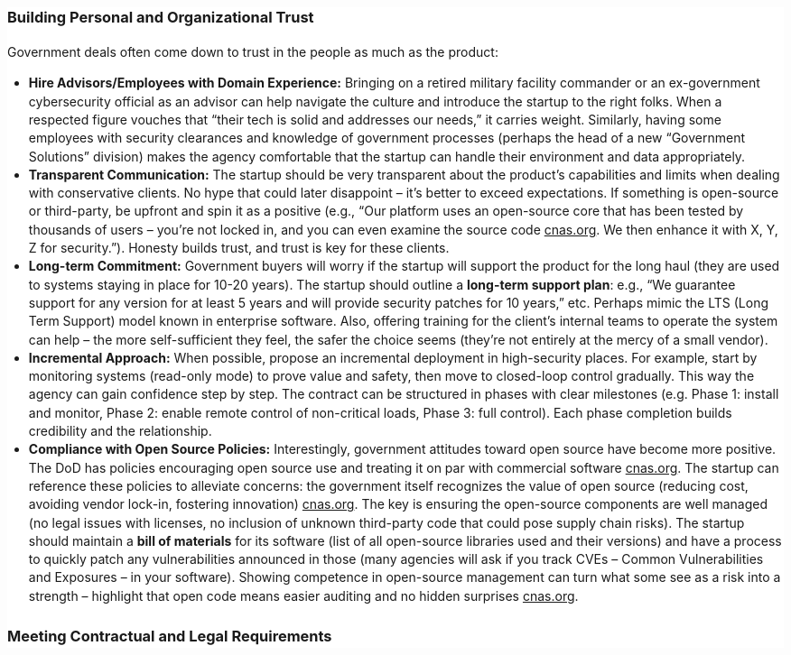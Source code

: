 ### Building Personal and Organizational Trust

Government deals often come down to trust in the people as much as the product:

- **Hire Advisors/Employees with Domain Experience:** Bringing on a retired military facility commander or an ex-government cybersecurity official as an advisor can help navigate the culture and introduce the startup to the right folks. When a respected figure vouches that “their tech is solid and addresses our needs,” it carries weight. Similarly, having some employees with security clearances and knowledge of government processes (perhaps the head of a new “Government Solutions” division) makes the agency comfortable that the startup can handle their environment and data appropriately.
- **Transparent Communication:** The startup should be very transparent about the product’s capabilities and limits when dealing with conservative clients. No hype that could later disappoint – it’s better to exceed expectations. If something is open-source or third-party, be upfront and spin it as a positive (e.g., “Our platform uses an open-source core that has been tested by thousands of users – you’re not locked in, and you can even examine the source code [cnas.org](https://www.cnas.org/publications/reports/open-source-software-and-the-department-of-defense#:~:text=Unfortunately%2C%20software%20development%20is%20not,use%20of%20open%20source%20software). We then enhance it with X, Y, Z for security.”). Honesty builds trust, and trust is key for these clients.
- **Long-term Commitment:** Government buyers will worry if the startup will support the product for the long haul (they are used to systems staying in place for 10-20 years). The startup should outline a **long-term support plan**: e.g., “We guarantee support for any version for at least 5 years and will provide security patches for 10 years,” etc. Perhaps mimic the LTS (Long Term Support) model known in enterprise software. Also, offering training for the client’s internal teams to operate the system can help – the more self-sufficient they feel, the safer the choice seems (they’re not entirely at the mercy of a small vendor).
- **Incremental Approach:** When possible, propose an incremental deployment in high-security places. For example, start by monitoring systems (read-only mode) to prove value and safety, then move to closed-loop control gradually. This way the agency can gain confidence step by step. The contract can be structured in phases with clear milestones (e.g. Phase 1: install and monitor, Phase 2: enable remote control of non-critical loads, Phase 3: full control). Each phase completion builds credibility and the relationship.
- **Compliance with Open Source Policies:** Interestingly, government attitudes toward open source have become more positive. The DoD has policies encouraging open source use and treating it on par with commercial software [cnas.org](https://www.cnas.org/publications/reports/open-source-software-and-the-department-of-defense#:~:text=Open%20Source%20Software%20and%20the,platforms%20as%20a%20default%20position). The startup can reference these policies to alleviate concerns: the government itself recognizes the value of open source (reducing cost, avoiding vendor lock-in, fostering innovation) [cnas.org](https://www.cnas.org/publications/reports/open-source-software-and-the-department-of-defense#:~:text=Unfortunately%2C%20software%20development%20is%20not,use%20of%20open%20source%20software). The key is ensuring the open-source components are well managed (no legal issues with licenses, no inclusion of unknown third-party code that could pose supply chain risks). The startup should maintain a **bill of materials** for its software (list of all open-source libraries used and their versions) and have a process to quickly patch any vulnerabilities announced in those (many agencies will ask if you track CVEs – Common Vulnerabilities and Exposures – in your software). Showing competence in open-source management can turn what some see as a risk into a strength – highlight that open code means easier auditing and no hidden surprises [cnas.org](https://www.cnas.org/publications/reports/open-source-software-and-the-department-of-defense#:~:text=Unfortunately%2C%20software%20development%20is%20not,use%20of%20open%20source%20software).

### Meeting Contractual and Legal Requirements
